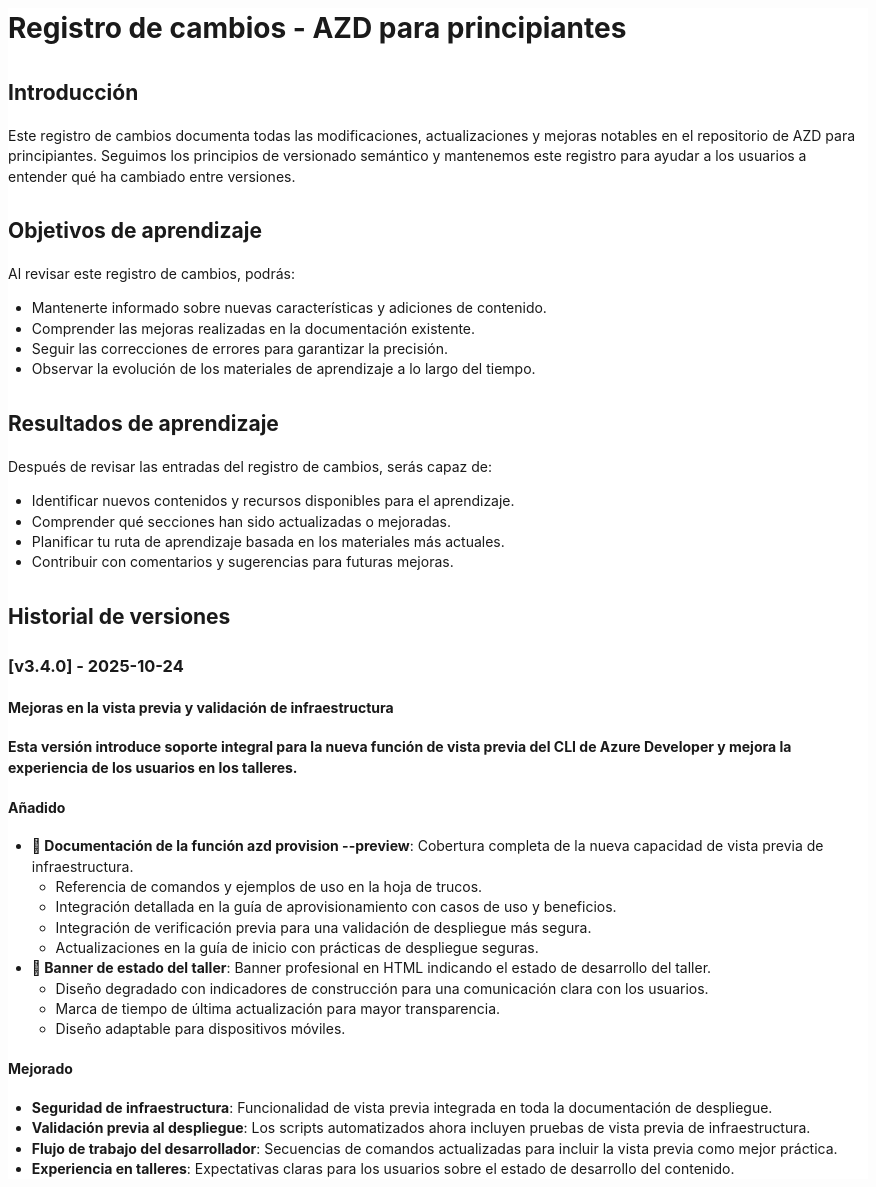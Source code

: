 
# Registro de cambios - AZD para principiantes

## Introducción

Este registro de cambios documenta todas las modificaciones, actualizaciones y mejoras notables en el repositorio de AZD para principiantes. Seguimos los principios de versionado semántico y mantenemos este registro para ayudar a los usuarios a entender qué ha cambiado entre versiones.

## Objetivos de aprendizaje

Al revisar este registro de cambios, podrás:
- Mantenerte informado sobre nuevas características y adiciones de contenido.
- Comprender las mejoras realizadas en la documentación existente.
- Seguir las correcciones de errores para garantizar la precisión.
- Observar la evolución de los materiales de aprendizaje a lo largo del tiempo.

## Resultados de aprendizaje

Después de revisar las entradas del registro de cambios, serás capaz de:
- Identificar nuevos contenidos y recursos disponibles para el aprendizaje.
- Comprender qué secciones han sido actualizadas o mejoradas.
- Planificar tu ruta de aprendizaje basada en los materiales más actuales.
- Contribuir con comentarios y sugerencias para futuras mejoras.

## Historial de versiones

### [v3.4.0] - 2025-10-24

#### Mejoras en la vista previa y validación de infraestructura
**Esta versión introduce soporte integral para la nueva función de vista previa del CLI de Azure Developer y mejora la experiencia de los usuarios en los talleres.**

#### Añadido
- **🧪 Documentación de la función azd provision --preview**: Cobertura completa de la nueva capacidad de vista previa de infraestructura.
  - Referencia de comandos y ejemplos de uso en la hoja de trucos.
  - Integración detallada en la guía de aprovisionamiento con casos de uso y beneficios.
  - Integración de verificación previa para una validación de despliegue más segura.
  - Actualizaciones en la guía de inicio con prácticas de despliegue seguras.
- **🚧 Banner de estado del taller**: Banner profesional en HTML indicando el estado de desarrollo del taller.
  - Diseño degradado con indicadores de construcción para una comunicación clara con los usuarios.
  - Marca de tiempo de última actualización para mayor transparencia.
  - Diseño adaptable para dispositivos móviles.

#### Mejorado
- **Seguridad de infraestructura**: Funcionalidad de vista previa integrada en toda la documentación de despliegue.
- **Validación previa al despliegue**: Los scripts automatizados ahora incluyen pruebas de vista previa de infraestructura.
- **Flujo de trabajo del desarrollador**: Secuencias de comandos actualizadas para incluir la vista previa como mejor práctica.
- **Experiencia en talleres**: Expectativas claras para los usuarios sobre el estado de desarrollo del contenido.
